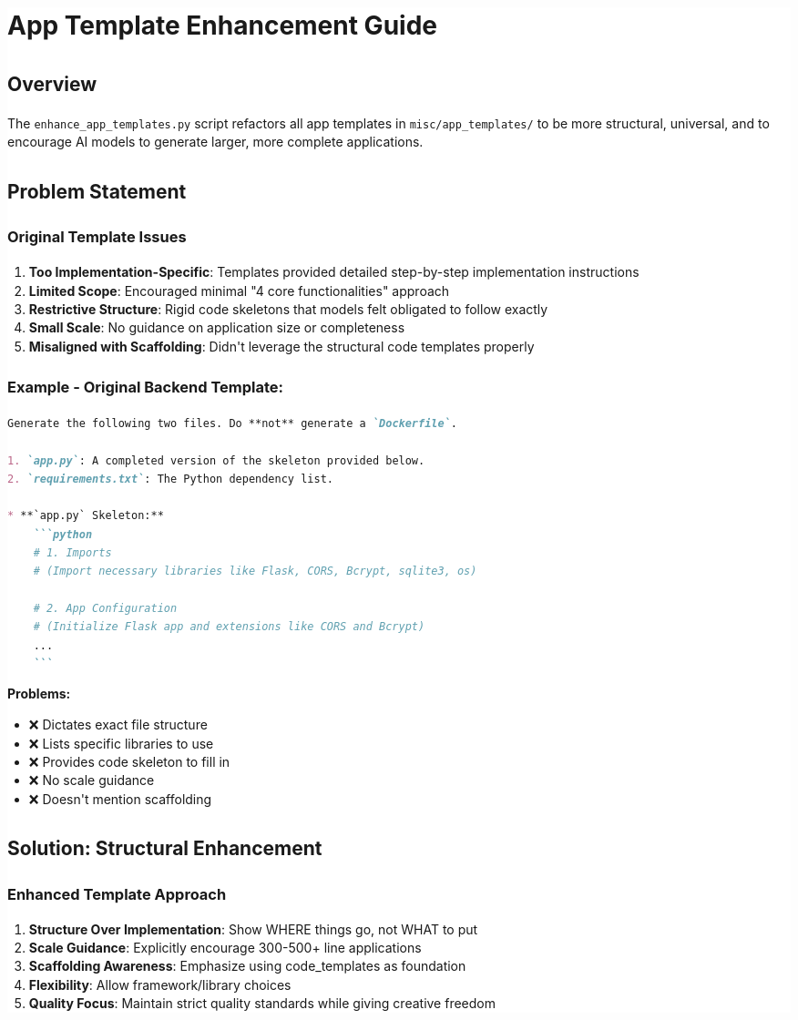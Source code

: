# App Template Enhancement Guide

## Overview

The `enhance_app_templates.py` script refactors all app templates in `misc/app_templates/` to be more structural, universal, and to encourage AI models to generate larger, more complete applications.

## Problem Statement

### Original Template Issues

1. **Too Implementation-Specific**: Templates provided detailed step-by-step implementation instructions
2. **Limited Scope**: Encouraged minimal "4 core functionalities" approach
3. **Restrictive Structure**: Rigid code skeletons that models felt obligated to follow exactly
4. **Small Scale**: No guidance on application size or completeness
5. **Misaligned with Scaffolding**: Didn't leverage the structural code templates properly

### Example - Original Backend Template:
```markdown
Generate the following two files. Do **not** generate a `Dockerfile`.

1. `app.py`: A completed version of the skeleton provided below.
2. `requirements.txt`: The Python dependency list.

* **`app.py` Skeleton:**
    ```python
    # 1. Imports
    # (Import necessary libraries like Flask, CORS, Bcrypt, sqlite3, os)

    # 2. App Configuration
    # (Initialize Flask app and extensions like CORS and Bcrypt)
    ...
    ```
```

**Problems:**
- ❌ Dictates exact file structure
- ❌ Lists specific libraries to use
- ❌ Provides code skeleton to fill in
- ❌ No scale guidance
- ❌ Doesn't mention scaffolding

## Solution: Structural Enhancement

### Enhanced Template Approach

1. **Structure Over Implementation**: Show WHERE things go, not WHAT to put
2. **Scale Guidance**: Explicitly encourage 300-500+ line applications
3. **Scaffolding Awareness**: Emphasize using code_templates as foundation
4. **Flexibility**: Allow framework/library choices
5. **Quality Focus**: Maintain strict quality standards while giving creative freedom
